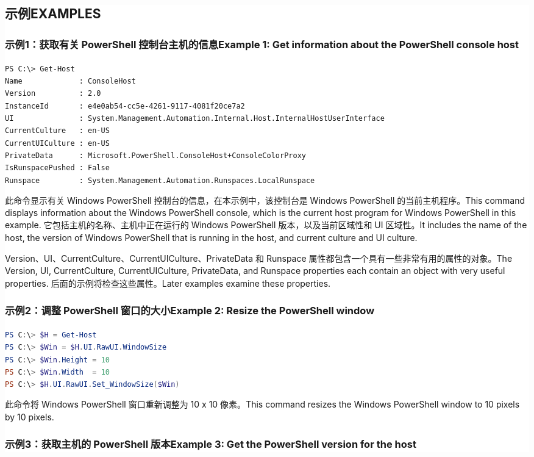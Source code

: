 ## <span data-ttu-id="fb830-111">示例</span><span class="sxs-lookup"><span data-stu-id="fb830-111">EXAMPLES</span></span>

### <span data-ttu-id="fb830-112">示例1：获取有关 PowerShell 控制台主机的信息</span><span class="sxs-lookup"><span data-stu-id="fb830-112">Example 1: Get information about the PowerShell console host</span></span>

```
PS C:\> Get-Host
Name             : ConsoleHost
Version          : 2.0
InstanceId       : e4e0ab54-cc5e-4261-9117-4081f20ce7a2
UI               : System.Management.Automation.Internal.Host.InternalHostUserInterface
CurrentCulture   : en-US
CurrentUICulture : en-US
PrivateData      : Microsoft.PowerShell.ConsoleHost+ConsoleColorProxy
IsRunspacePushed : False
Runspace         : System.Management.Automation.Runspaces.LocalRunspace
```

<span data-ttu-id="fb830-113">此命令显示有关 Windows PowerShell 控制台的信息，在本示例中，该控制台是 Windows PowerShell 的当前主机程序。</span><span class="sxs-lookup"><span data-stu-id="fb830-113">This command displays information about the Windows PowerShell console, which is the current host program for Windows PowerShell in this example.</span></span> <span data-ttu-id="fb830-114">它包括主机的名称、主机中正在运行的 Windows PowerShell 版本，以及当前区域性和 UI 区域性。</span><span class="sxs-lookup"><span data-stu-id="fb830-114">It includes the name of the host, the version of Windows PowerShell that is running in the host, and current culture and UI culture.</span></span>

<span data-ttu-id="fb830-115">Version、UI、CurrentCulture、CurrentUICulture、PrivateData 和 Runspace 属性都包含一个具有一些非常有用的属性的对象。</span><span class="sxs-lookup"><span data-stu-id="fb830-115">The Version, UI, CurrentCulture, CurrentUICulture, PrivateData, and Runspace properties each contain an object with very useful properties.</span></span> <span data-ttu-id="fb830-116">后面的示例将检查这些属性。</span><span class="sxs-lookup"><span data-stu-id="fb830-116">Later examples examine these properties.</span></span>

### <span data-ttu-id="fb830-117">示例2：调整 PowerShell 窗口的大小</span><span class="sxs-lookup"><span data-stu-id="fb830-117">Example 2: Resize the PowerShell window</span></span>

```powershell
PS C:\> $H = Get-Host
PS C:\> $Win = $H.UI.RawUI.WindowSize
PS C:\> $Win.Height = 10
PS C:\> $Win.Width  = 10
PS C:\> $H.UI.RawUI.Set_WindowSize($Win)
```

<span data-ttu-id="fb830-118">此命令将 Windows PowerShell 窗口重新调整为 10 x 10 像素。</span><span class="sxs-lookup"><span data-stu-id="fb830-118">This command resizes the Windows PowerShell window to 10 pixels by 10 pixels.</span></span>

### <span data-ttu-id="fb830-119">示例3：获取主机的 PowerShell 版本</span><span class="sxs-lookup"><span data-stu-id="fb830-119">Example 3: Get the PowerShell version for the host</span></span>
